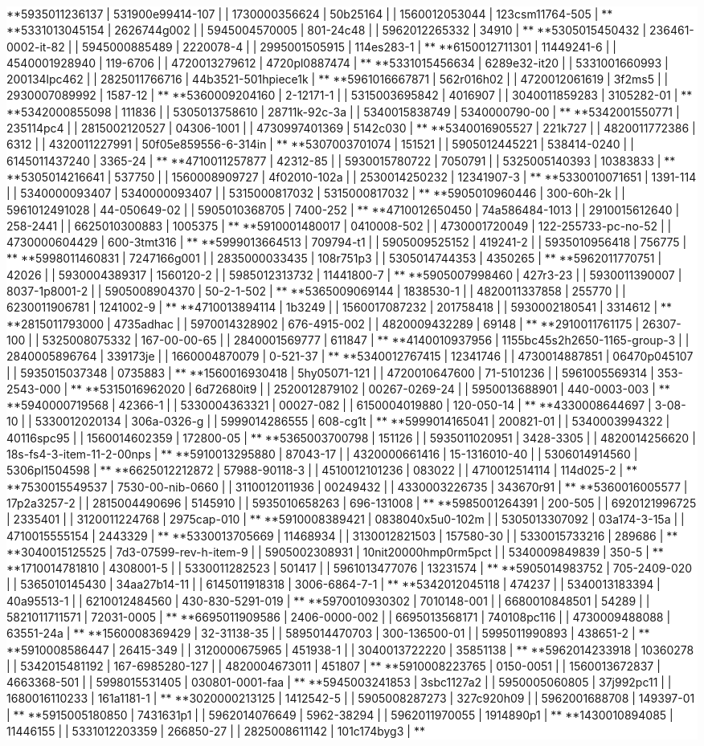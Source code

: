 **5935011236137 | 531900e99414-107 |  | 1730000356624 | 50b25164 |  | 1560012053044 | 123csm11764-505 | **    **5331013045154 | 2626744g002 |  | 5945004570005 | 801-24c48 |  | 5962012265332 | 34910 | **    **5305015450432 | 236461-0002-it-82 |  | 5945000885489 | 2220078-4 |  | 2995001505915 | 114es283-1 | **    **6150012711301 | 11449241-6 |  | 4540001928940 | 119-6706 |  | 4720013279612 | 4720pl0887474 | **    **5331015456634 | 6289e32-it20 |  | 5331001660993 | 200134lpc462 |  | 2825011766716 | 44b3521-501hpiece1k | **    **5961016667871 | 562r016h02 |  | 4720012061619 | 3f2ms5 |  | 2930007089992 | 1587-12 | **
**5360009204160 | 2-12171-1 |  | 5315003695842 | 4016907 |  | 3040011859283 | 3105282-01 | **    **5342000855098 | 111836 |  | 5305013758610 | 28711k-92c-3a |  | 5340015838749 | 5340000790-00 | **    **5342001550771 | 235114pc4 |  | 2815002120527 | 04306-1001 |  | 4730997401369 | 5142c030 | **    **5340016905527 | 221k727 |  | 4820011772386 | 6312 |  | 4320011227991 | 50f05e859556-6-314in | **    **5307003701074 | 151521 |  | 5905012445221 | 538414-0240 |  | 6145011437240 | 3365-24 | **    **4710011257877 | 42312-85 |  | 5930015780722 | 7050791 |  | 5325005140393 | 10383833 | **
**5305014216641 | 537750 |  | 1560008909727 | 4f02010-102a |  | 2530014250232 | 12341907-3 | **    **5330010071651 | 1391-114 |  | 5340000093407 | 5340000093407 |  | 5315000817032 | 5315000817032 | **    **5905010960446 | 300-60h-2k |  | 5961012491028 | 44-050649-02 |  | 5905010368705 | 7400-252 | **    **4710012650450 | 74a586484-1013 |  | 2910015612640 | 258-2441 |  | 6625010300883 | 1005375 | **    **5910001480017 | 0410008-502 |  | 4730001720049 | 122-255733-pc-no-52 |  | 4730000604429 | 600-3tmt316 | **    **5999013664513 | 709794-t1 |  | 5905009525152 | 419241-2 |  | 5935010956418 | 756775 | **
**5998011460831 | 7247166g001 |  | 2835000033435 | 108r751p3 |  | 5305014744353 | 4350265 | **    **5962011770751 | 42026 |  | 5930004389317 | 1560120-2 |  | 5985012313732 | 11441800-7 | **    **5905007998460 | 427r3-23 |  | 5930011390007 | 8037-1p8001-2 |  | 5905008904370 | 50-2-1-502 | **    **5365009069144 | 1838530-1 |  | 4820011337858 | 255770 |  | 6230011906781 | 1241002-9 | **    **4710013894114 | 1b3249 |  | 1560017087232 | 201758418 |  | 5930002180541 | 3314612 | **    **2815011793000 | 4735adhac |  | 5970014328902 | 676-4915-002 |  | 4820009432289 | 69148 | **
**2910011761175 | 26307-100 |  | 5325008075332 | 167-00-00-65 |  | 2840001569777 | 611847 | **    **4140010937956 | 1155bc45s2h2650-1165-group-3 |  | 2840005896764 | 339173je |  | 1660004870079 | 0-521-37 | **    **5340012767415 | 12341746 |  | 4730014887851 | 06470p045107 |  | 5935015037348 | 0735883 | **    **1560016930418 | 5hy05071-121 |  | 4720010647600 | 71-5101236 |  | 5961005569314 | 353-2543-000 | **    **5315016962020 | 6d72680it9 |  | 2520012879102 | 00267-0269-24 |  | 5950013688901 | 440-0003-003 | **    **5940000719568 | 42366-1 |  | 5330004363321 | 00027-082 |  | 6150004019880 | 120-050-14 | **
**4330008644697 | 3-08-10 |  | 5330012020134 | 306a-0326-g |  | 5999014286555 | 608-cg1t | **    **5999014165041 | 200821-01 |  | 5340003994322 | 40116spc95 |  | 1560014602359 | 172800-05 | **    **5365003700798 | 151126 |  | 5935011020951 | 3428-3305 |  | 4820014256620 | 18s-fs4-3-item-11-2-00nps | **    **5910013295880 | 87043-17 |  | 4320000661416 | 15-1316010-40 |  | 5306014914560 | 5306pl1504598 | **    **6625012212872 | 57988-90118-3 |  | 4510012101236 | 083022 |  | 4710012514114 | 114d025-2 | **    **7530015549537 | 7530-00-nib-0660 |  | 3110012011936 | 00249432 |  | 4330003226735 | 343670r91 | **
**5360016005577 | 17p2a3257-2 |  | 2815004490696 | 5145910 |  | 5935010658263 | 696-131008 | **    **5985001264391 | 200-505 |  | 6920121996725 | 2335401 |  | 3120011224768 | 2975cap-010 | **    **5910008389421 | 0838040x5u0-102m |  | 5305013307092 | 03a174-3-15a |  | 4710015555154 | 2443329 | **    **5330013705669 | 11468934 |  | 3130012821503 | 157580-30 |  | 5330015733216 | 289686 | **    **3040015125525 | 7d3-07599-rev-h-item-9 |  | 5905002308931 | 10nit20000hmp0rm5pct |  | 5340009849839 | 350-5 | **    **1710014781810 | 4308001-5 |  | 5330011282523 | 501417 |  | 5961013477076 | 13231574 | **
**5905014983752 | 705-2409-020 |  | 5365010145430 | 34aa27b14-11 |  | 6145011918318 | 3006-6864-7-1 | **    **5342012045118 | 474237 |  | 5340013183394 | 40a95513-1 |  | 6210012484560 | 430-830-5291-019 | **    **5970010930302 | 7010148-001 |  | 6680010848501 | 54289 |  | 5821011711571 | 72031-0005 | **    **6695011909586 | 2406-0000-002 |  | 6695013568171 | 740108pc116 |  | 4730009488088 | 63551-24a | **    **1560008369429 | 32-31138-35 |  | 5895014470703 | 300-136500-01 |  | 5995011990893 | 438651-2 | **    **5910008586447 | 26415-349 |  | 3120000675965 | 451938-1 |  | 3040013722220 | 35851138 | **
**5962014233918 | 10360278 |  | 5342015481192 | 167-6985280-127 |  | 4820004673011 | 451807 | **    **5910008223765 | 0150-0051 |  | 1560013672837 | 4663368-501 |  | 5998015531405 | 030801-0001-faa | **    **5945003241853 | 3sbc1127a2 |  | 5950005060805 | 37j992pc11 |  | 1680016110233 | 161a1181-1 | **    **3020000213125 | 1412542-5 |  | 5905008287273 | 327c920h09 |  | 5962001688708 | 149397-01 | **    **5915005180850 | 7431631p1 |  | 5962014076649 | 5962-38294 |  | 5962011970055 | 1914890p1 | **    **1430010894085 | 11446155 |  | 5331012203359 | 266850-27 |  | 2825008611142 | 101c174byg3 | **